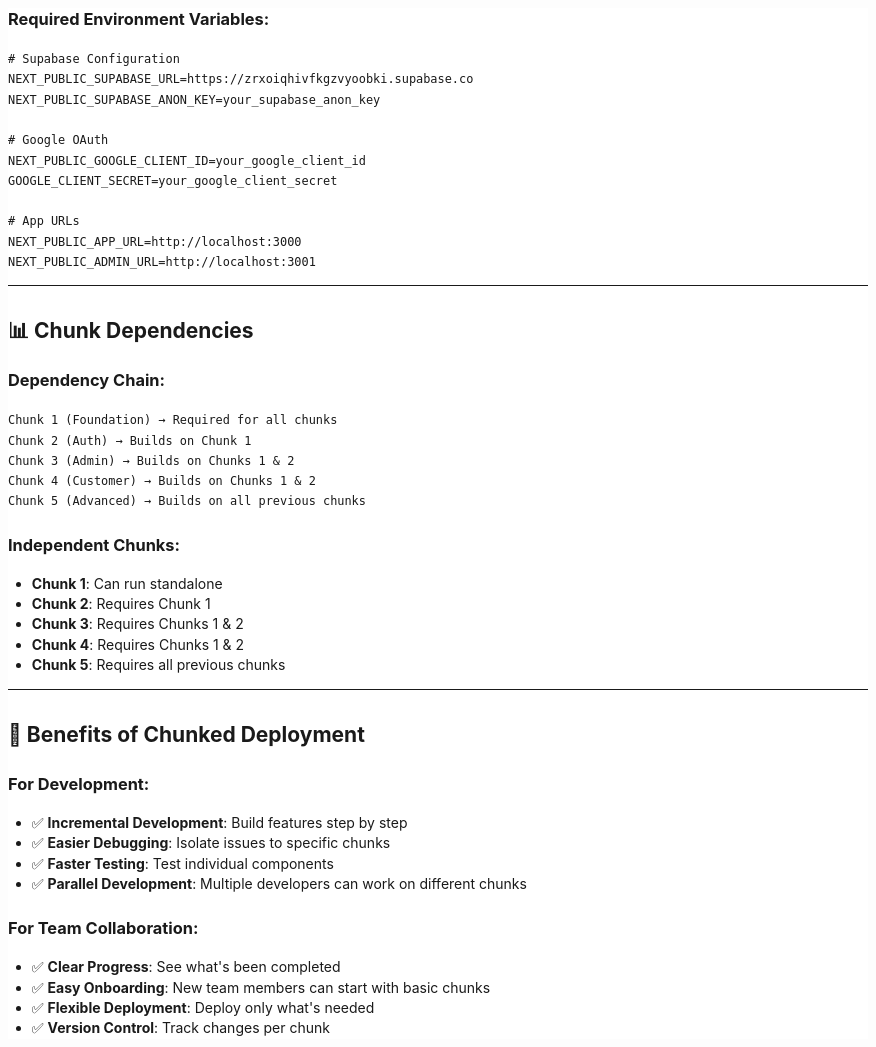 ### **Required Environment Variables**:
```env
# Supabase Configuration
NEXT_PUBLIC_SUPABASE_URL=https://zrxoiqhivfkgzvyoobki.supabase.co
NEXT_PUBLIC_SUPABASE_ANON_KEY=your_supabase_anon_key

# Google OAuth
NEXT_PUBLIC_GOOGLE_CLIENT_ID=your_google_client_id
GOOGLE_CLIENT_SECRET=your_google_client_secret

# App URLs
NEXT_PUBLIC_APP_URL=http://localhost:3000
NEXT_PUBLIC_ADMIN_URL=http://localhost:3001
```

---

## 📊 Chunk Dependencies

### **Dependency Chain**:
```
Chunk 1 (Foundation) → Required for all chunks
Chunk 2 (Auth) → Builds on Chunk 1
Chunk 3 (Admin) → Builds on Chunks 1 & 2
Chunk 4 (Customer) → Builds on Chunks 1 & 2
Chunk 5 (Advanced) → Builds on all previous chunks
```

### **Independent Chunks**:
- **Chunk 1**: Can run standalone
- **Chunk 2**: Requires Chunk 1
- **Chunk 3**: Requires Chunks 1 & 2
- **Chunk 4**: Requires Chunks 1 & 2
- **Chunk 5**: Requires all previous chunks

---

## 🎯 Benefits of Chunked Deployment

### **For Development**:
- ✅ **Incremental Development**: Build features step by step
- ✅ **Easier Debugging**: Isolate issues to specific chunks
- ✅ **Faster Testing**: Test individual components
- ✅ **Parallel Development**: Multiple developers can work on different chunks

### **For Team Collaboration**:
- ✅ **Clear Progress**: See what's been completed
- ✅ **Easy Onboarding**: New team members can start with basic chunks
- ✅ **Flexible Deployment**: Deploy only what's needed
- ✅ **Version Control**: Track changes per chunk
